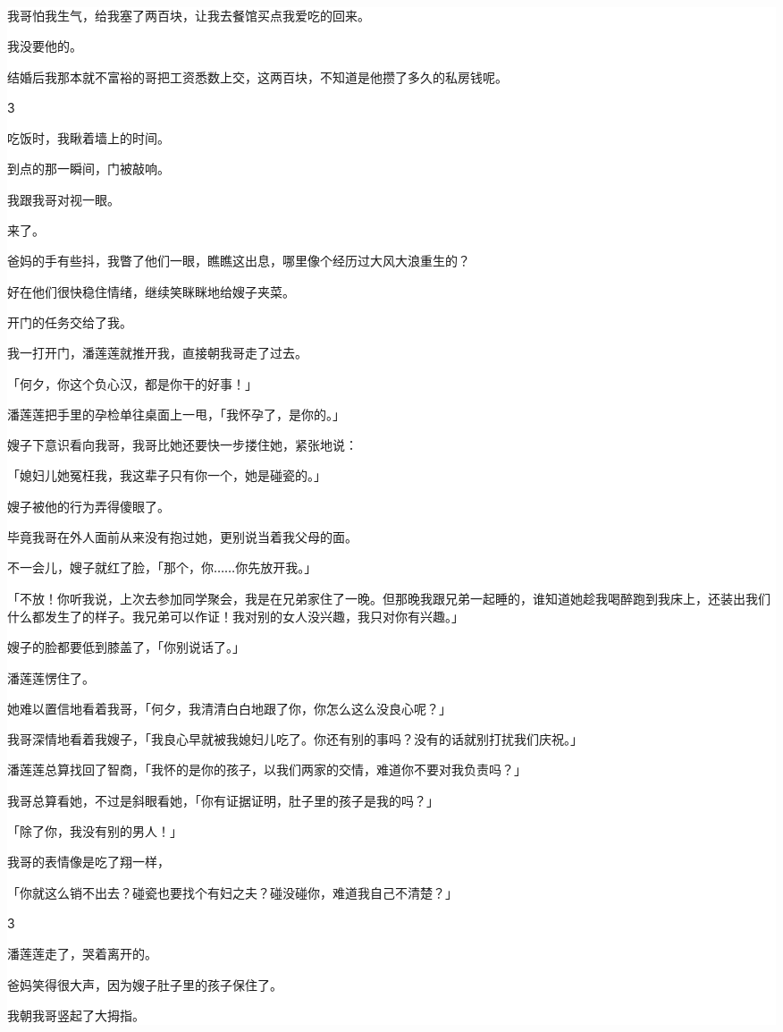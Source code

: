 我哥怕我生气，给我塞了两百块，让我去餐馆买点我爱吃的回来。

我没要他的。

结婚后我那本就不富裕的哥把工资悉数上交，这两百块，不知道是他攒了多久的私房钱呢。

3

吃饭时，我瞅着墙上的时间。

到点的那一瞬间，门被敲响。

我跟我哥对视一眼。

来了。

爸妈的手有些抖，我瞥了他们一眼，瞧瞧这出息，哪里像个经历过大风大浪重生的？

好在他们很快稳住情绪，继续笑眯眯地给嫂子夹菜。

开门的任务交给了我。

我一打开门，潘莲莲就推开我，直接朝我哥走了过去。

「何夕，你这个负心汉，都是你干的好事！」

潘莲莲把手里的孕检单往桌面上一甩，「我怀孕了，是你的。」

嫂子下意识看向我哥，我哥比她还要快一步搂住她，紧张地说：

「媳妇儿她冤枉我，我这辈子只有你一个，她是碰瓷的。」

嫂子被他的行为弄得傻眼了。

毕竟我哥在外人面前从来没有抱过她，更别说当着我父母的面。

不一会儿，嫂子就红了脸，「那个，你……你先放开我。」

「不放！你听我说，上次去参加同学聚会，我是在兄弟家住了一晚。但那晚我跟兄弟一起睡的，谁知道她趁我喝醉跑到我床上，还装出我们什么都发生了的样子。我兄弟可以作证！我对别的女人没兴趣，我只对你有兴趣。」

嫂子的脸都要低到膝盖了，「你别说话了。」

潘莲莲愣住了。

她难以置信地看着我哥，「何夕，我清清白白地跟了你，你怎么这么没良心呢？」

我哥深情地看着我嫂子，「我良心早就被我媳妇儿吃了。你还有别的事吗？没有的话就别打扰我们庆祝。」

潘莲莲总算找回了智商，「我怀的是你的孩子，以我们两家的交情，难道你不要对我负责吗？」

我哥总算看她，不过是斜眼看她，「你有证据证明，肚子里的孩子是我的吗？」

「除了你，我没有别的男人！」

我哥的表情像是吃了翔一样，

「你就这么销不出去？碰瓷也要找个有妇之夫？碰没碰你，难道我自己不清楚？」

3

潘莲莲走了，哭着离开的。

爸妈笑得很大声，因为嫂子肚子里的孩子保住了。

我朝我哥竖起了大拇指。
